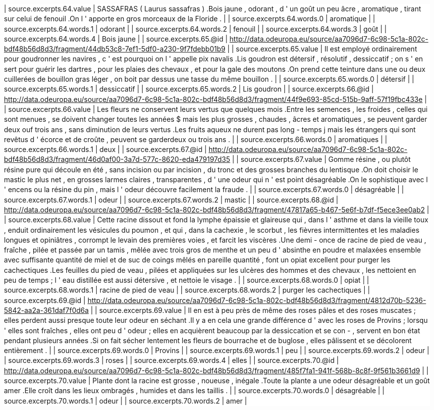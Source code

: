 | source.excerpts.64.value | SASSAFRAS ( Laurus sassafras ) .Bois jaune , odorant , d ' un goût un peu âcre , aromatique , tirant sur celui de fenouil .On l ' apporte en gros morceaux de la Floride . |
| source.excerpts.64.words.0 | aromatique |
| source.excerpts.64.words.1 | odorant |
| source.excerpts.64.words.2 | fenouil |
| source.excerpts.64.words.3 | goût |
| source.excerpts.64.words.4 | Bois jaune |
| source.excerpts.65.@id | http://data.odeuropa.eu/source/aa7096d7-6c98-5c1a-802c-bdf48b56d8d3/fragment/44db53c8-7ef1-5df0-a230-9f7fdebb01b9 |
| source.excerpts.65.value | Il est employé ordinairement pour goudronner les navires , c ' est pourquoi on l ' appelle pix navalis .Lis goudron est détersif , résolutif , dessiccatif ; on s ' en sert pour guérir les dartres , pour les plaies des chevaux , et pour la gale des moutons .On prend cette teinture dans une ou deux cuillerées de bouillon gras léger , on boit par dessus une tasse du même bouillon . |
| source.excerpts.65.words.0 | détersif |
| source.excerpts.65.words.1 | dessiccatif |
| source.excerpts.65.words.2 | Lis goudron |
| source.excerpts.66.@id | http://data.odeuropa.eu/source/aa7096d7-6c98-5c1a-802c-bdf48b56d8d3/fragment/44f9e693-85cd-515b-9aff-57f19fbc433e |
| source.excerpts.66.value | Les fleurs ne conservent leurs vertus que quelques mois .Entre les semences , les froides , celles qui sont menues , se doivent changer toutes les années $ mais les plus grosses , chaudes , âcres et aromatiques , se peuvent garder deux ouf trois ans , sans diminution de leurs vertus .Les fruits aqueux ne durent pas long - temps j mais les étrangers qui sont revêtus d ' écorce et de croûte , peuvent se garderdeux ou trois ans . |
| source.excerpts.66.words.0 | aromatiques |
| source.excerpts.66.words.1 | deux |
| source.excerpts.67.@id | http://data.odeuropa.eu/source/aa7096d7-6c98-5c1a-802c-bdf48b56d8d3/fragment/46d0af00-3a7d-577c-8620-eda479197d35 |
| source.excerpts.67.value | Gomme résine , ou plutôt résine pure qui découle en été , sans incision ou par incision , du tronc et des grosses branches du lentisque .On doit choisir le mastic le plus net , en grosses larmes claires , transparentes , d ' une odeur qui n ' est point désagréable .On le sophistique avec l ' encens ou la résine du pin , mais l ' odeur découvre facilement la fraude . |
| source.excerpts.67.words.0 | désagréable |
| source.excerpts.67.words.1 | odeur |
| source.excerpts.67.words.2 | mastic |
| source.excerpts.68.@id | http://data.odeuropa.eu/source/aa7096d7-6c98-5c1a-802c-bdf48b56d8d3/fragment/47817a65-b467-5e6f-b7df-f5ece3ee0ab2 |
| source.excerpts.68.value | Cette racine dissout et fond la lymphe épaissie et glaireuse qui , dans l ' asthme et dans la vieille toux , enduit ordinairement les vésicules du poumon , et qui , dans la cachexie , le scorbut , les fièvres intermittentes et les maladies longues et opiniâtres , corrompt le levain des premières voies , et farcit les viscères .Une demi - once de racine de pied de veau , fraîche , pilée et passée par un tamis , mêlée avec trois gros de menthe et un peu d ' absinthe en poudre et malaxées ensemble avec suffisante quantité de miel et de suc de coings mêlés en pareille quantité , font un opiat excellent pour purger les cachectiques .Les feuilles du pied de veau , pilées et appliquées sur les ulcères des hommes et des chevaux , les nettoient en peu de temps ; l ' eau distillée est aussi détersive , et nettoie le visage . |
| source.excerpts.68.words.0 | opiat |
| source.excerpts.68.words.1 | racine de pied de veau |
| source.excerpts.68.words.2 | purger les cachectiques |
| source.excerpts.69.@id | http://data.odeuropa.eu/source/aa7096d7-6c98-5c1a-802c-bdf48b56d8d3/fragment/4812d70b-5236-5842-aa2a-361daf7f0d6a |
| source.excerpts.69.value | Il en est à peu près de même des roses pâles et des roses muscates ; elles perdent aussi presque toute leur odeur en séchant .Il y a en cela une grande différence d ' avec les roses de Provins ; lorsqu ' elles sont fraîches , elles ont peu d ' odeur ; elles en acquièrent beaucoup par la dessiccation et se con - , servent en bon état pendant plusieurs années .Si on fait sécher lentement les fleurs de bourrache et de buglose , elles pâlissent et se décolorent entièrement . |
| source.excerpts.69.words.0 | Provins |
| source.excerpts.69.words.1 | peu |
| source.excerpts.69.words.2 | odeur |
| source.excerpts.69.words.3 | roses |
| source.excerpts.69.words.4 | elles |
| source.excerpts.70.@id | http://data.odeuropa.eu/source/aa7096d7-6c98-5c1a-802c-bdf48b56d8d3/fragment/485f7fa1-941f-568b-8c8f-9f561b3661d9 |
| source.excerpts.70.value | Plante dont la racine est grosse , noueuse , inégale .Toute la plante a une odeur désagréable et un goût amer .Elle croît dans les lieux ombragés , humides et dans les taillis . |
| source.excerpts.70.words.0 | désagréable |
| source.excerpts.70.words.1 | odeur |
| source.excerpts.70.words.2 | amer |